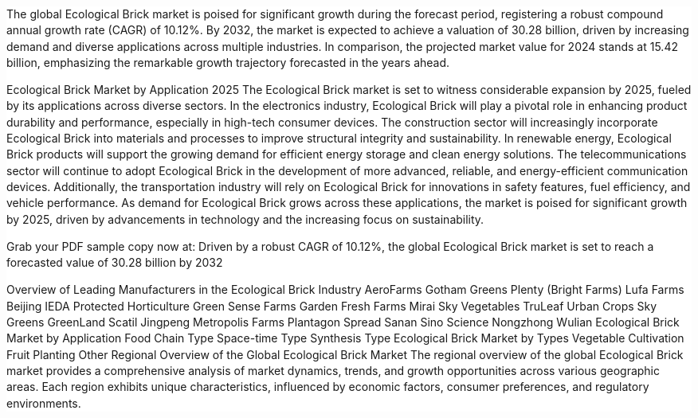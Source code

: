 The global Ecological Brick market is poised for significant growth during the forecast period, registering a robust compound annual growth rate (CAGR) of 10.12%. By 2032, the market is expected to achieve a valuation of 30.28 billion, driven by increasing demand and diverse applications across multiple industries. In comparison, the projected market value for 2024 stands at 15.42 billion, emphasizing the remarkable growth trajectory forecasted in the years ahead. 

Ecological Brick Market by Application 2025
The Ecological Brick market is set to witness considerable expansion by 2025, fueled by its applications across diverse sectors. In the electronics industry, Ecological Brick will play a pivotal role in enhancing product durability and performance, especially in high-tech consumer devices. The construction sector will increasingly incorporate Ecological Brick into materials and processes to improve structural integrity and sustainability. In renewable energy, Ecological Brick products will support the growing demand for efficient energy storage and clean energy solutions. The telecommunications sector will continue to adopt Ecological Brick in the development of more advanced, reliable, and energy-efficient communication devices. Additionally, the transportation industry will rely on Ecological Brick for innovations in safety features, fuel efficiency, and vehicle performance. As demand for Ecological Brick grows across these applications, the market is poised for significant growth by 2025, driven by advancements in technology and the increasing focus on sustainability.

Grab your PDF sample copy now at: Driven by a robust CAGR of 10.12%, the global Ecological Brick market is set to reach a forecasted value of 30.28 billion by 2032

Overview of Leading Manufacturers in the Ecological Brick Industry
AeroFarms
Gotham Greens
Plenty (Bright Farms)
Lufa Farms
Beijing IEDA Protected Horticulture
Green Sense Farms
Garden Fresh Farms
Mirai
Sky Vegetables
TruLeaf
Urban Crops
Sky Greens
GreenLand
Scatil
Jingpeng
Metropolis Farms
Plantagon
Spread
Sanan Sino Science
Nongzhong Wulian
Ecological Brick Market by Application
Food Chain Type
Space-time Type
Synthesis Type
Ecological Brick Market by Types
Vegetable Cultivation
Fruit Planting
Other
Regional Overview of the Global Ecological Brick Market
The regional overview of the global Ecological Brick market provides a comprehensive analysis of market dynamics, trends, and growth opportunities across various geographic areas. Each region exhibits unique characteristics, influenced by economic factors, consumer preferences, and regulatory environments.
